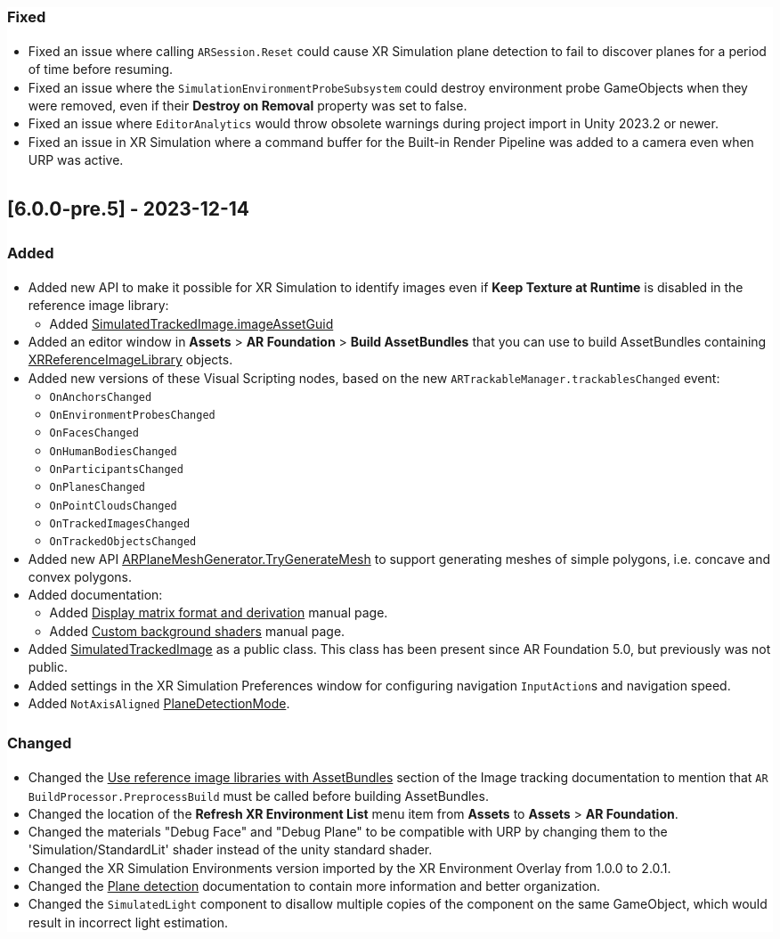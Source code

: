 ### Fixed

- Fixed an issue where calling `ARSession.Reset` could cause XR Simulation plane detection to fail to discover planes for a period of time before resuming.
- Fixed an issue where the `SimulationEnvironmentProbeSubsystem` could destroy environment probe GameObjects when they were removed, even if their **Destroy on Removal** property was set to false.
- Fixed an issue where `EditorAnalytics` would throw obsolete warnings during project import in Unity 2023.2 or newer.
- Fixed an issue in XR Simulation where a command buffer for the Built-in Render Pipeline was added to a camera even when URP was active.

## [6.0.0-pre.5] - 2023-12-14

### Added

- Added new API to make it possible for XR Simulation to identify images even if **Keep Texture at Runtime** is disabled in the reference image library:
  - Added [SimulatedTrackedImage.imageAssetGuid](xref:UnityEngine.XR.Simulation.SimulatedTrackedImage.imageAssetGuid)
- Added an editor window in **Assets** > **AR Foundation** > **Build AssetBundles** that you can use to build AssetBundles containing [XRReferenceImageLibrary](xref:UnityEngine.XR.ARSubsystems.XRReferenceImageLibrary) objects.
- Added new versions of these Visual Scripting nodes, based on the new `ARTrackableManager.trackablesChanged` event:
  - `OnAnchorsChanged`
  - `OnEnvironmentProbesChanged`
  - `OnFacesChanged`
  - `OnHumanBodiesChanged`
  - `OnParticipantsChanged`
  - `OnPlanesChanged`
  - `OnPointCloudsChanged`
  - `OnTrackedImagesChanged`
  - `OnTrackedObjectsChanged`
- Added new API [ARPlaneMeshGenerator.TryGenerateMesh](xref:UnityEngine.XR.ARFoundation.ARPlaneMeshGenerator.TryGenerateMesh*) to support generating meshes of simple polygons, i.e. concave and convex polygons.
- Added documentation:
  - Added [Display matrix format and derivation](xref:arfoundation-display-matrix-format-and-derivation) manual page.
  - Added [Custom background shaders](xref:arfoundation-custom-background-shaders) manual page.
- Added [SimulatedTrackedImage](xref:arfoundation-simulation-environments#simulated-tracked-image-component) as a public class. This class has been present since AR Foundation 5.0, but previously was not public.
- Added settings in the XR Simulation Preferences window for configuring navigation `InputAction`s and navigation speed.
- Added `NotAxisAligned` [PlaneDetectionMode](xref:UnityEngine.XR.ARSubsystems.PlaneDetectionMode).

### Changed

- Changed the [Use reference image libraries with AssetBundles](xref:arfoundation-image-tracking#use-reference-image-libraries-with-assetbundles) section of the Image tracking documentation to mention that `ARBuildProcessor.PreprocessBuild` must be called before building AssetBundles.
- Changed the location of the **Refresh XR Environment List** menu item from **Assets** to **Assets** > **AR Foundation**.
- Changed the materials "Debug Face" and "Debug Plane" to be compatible with URP by changing them to the 'Simulation/StandardLit' shader instead of the unity standard shader.
- Changed the XR Simulation Environments version imported by the XR Environment Overlay from 1.0.0 to 2.0.1.
- Changed the [Plane detection](xref:arfoundation-plane-detection) documentation to contain more information and better organization.
- Changed the `SimulatedLight` component to disallow multiple copies of the component on the same GameObject, which would result in incorrect light estimation.